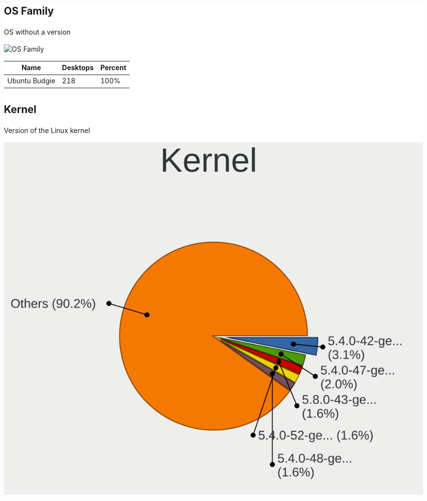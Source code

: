OS Family
---------

OS without a version

![OS Family](./images/pie_chart/os_family.svg)


| Name          | Desktops | Percent |
|---------------|----------|---------|
| Ubuntu Budgie | 218      | 100%    |

Kernel
------

Version of the Linux kernel

![Kernel](./images/pie_chart/os_kernel.svg)
